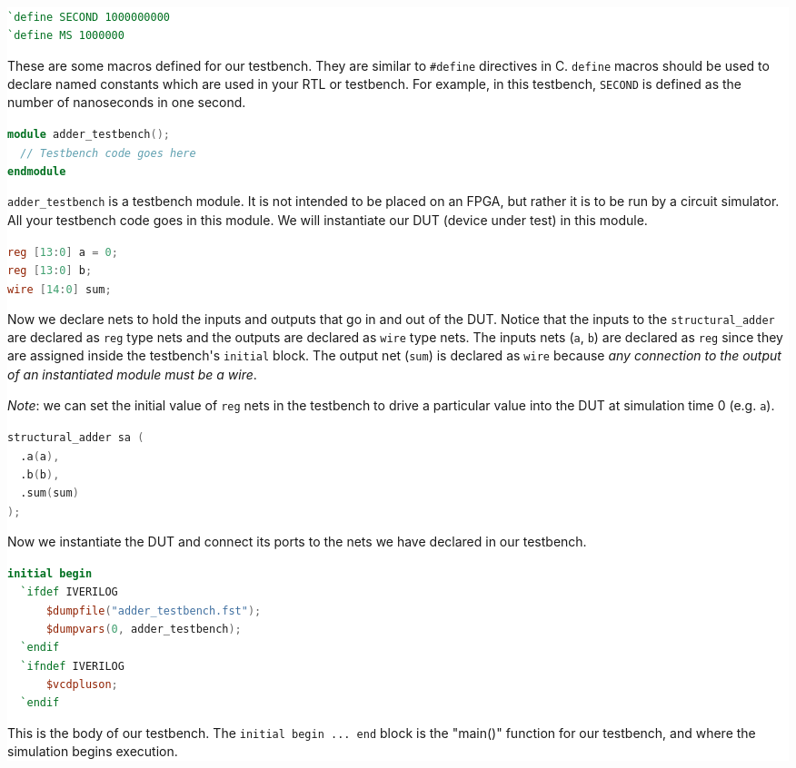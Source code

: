 ```verilog
`define SECOND 1000000000
`define MS 1000000
```

These are some macros defined for our testbench.
They are similar to `#define` directives in C.
`define` macros should be used to declare named constants which are used in your RTL or testbench.
For example, in this testbench, `SECOND` is defined as the number of nanoseconds in one second.

```verilog
module adder_testbench();
  // Testbench code goes here
endmodule
```

`adder_testbench` is a testbench module.
It is not intended to be placed on an FPGA, but rather it is to be run by a circuit simulator.
All your testbench code goes in this module.
We will instantiate our DUT (device under test) in this module.

```verilog
reg [13:0] a = 0;
reg [13:0] b;
wire [14:0] sum;
```
Now we declare nets to hold the inputs and outputs that go in and out of the DUT.
Notice that the inputs to the `structural_adder` are declared as `reg` type nets and the outputs are declared as `wire` type nets.
The inputs nets (`a`, `b`) are declared as `reg` since they are assigned inside the testbench's `initial` block.
The output net (`sum`) is declared as `wire` because *any connection to the output of an instantiated module must be a wire*.

*Note*: we can set the initial value of `reg` nets in the testbench to drive a particular value into the DUT at simulation time 0 (e.g. `a`).

```verilog
structural_adder sa (
  .a(a),
  .b(b),
  .sum(sum)
);
```

Now we instantiate the DUT and connect its ports to the nets we have declared in our testbench.

```verilog
initial begin
  `ifdef IVERILOG
      $dumpfile("adder_testbench.fst");
      $dumpvars(0, adder_testbench);
  `endif
  `ifndef IVERILOG
      $vcdpluson;
  `endif
```
This is the body of our testbench.
The `initial begin ... end` block is the "main()" function for our testbench, and where the simulation begins execution.
